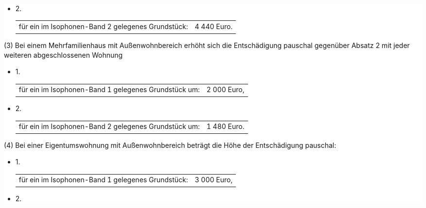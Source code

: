   - 2\.
    
    <div style="">
    
    |                                                   |             |
    | :------------------------------------------------ | ----------: |
    | für ein im Isophonen-Band 2 gelegenes Grundstück: | 4 440 Euro. |
    

    </div>

</div>

<div class="jurAbsatz">

(3) Bei einem Mehrfamilienhaus mit Außenwohnbereich erhöht sich die
Entschädigung pauschal gegenüber Absatz 2 mit jeder weiteren
abgeschlossenen Wohnung

  - 1\.
    
    <div style="">
    
    |                                                      |             |
    | :--------------------------------------------------- | ----------: |
    | für ein im Isophonen-Band 1 gelegenes Grundstück um: | 2 000 Euro, |
    

    </div>

  - 2\.
    
    <div style="">
    
    |                                                      |             |
    | :--------------------------------------------------- | ----------: |
    | für ein im Isophonen-Band 2 gelegenes Grundstück um: | 1 480 Euro. |
    

    </div>

</div>

<div class="jurAbsatz">

(4) Bei einer Eigentumswohnung mit Außenwohnbereich beträgt die Höhe der
Entschädigung pauschal:

  - 1\.
    
    <div style="">
    
    |                                                   |             |
    | :------------------------------------------------ | ----------: |
    | für ein im Isophonen-Band 1 gelegenes Grundstück: | 3 000 Euro, |
    

    </div>

  - 2\.
    